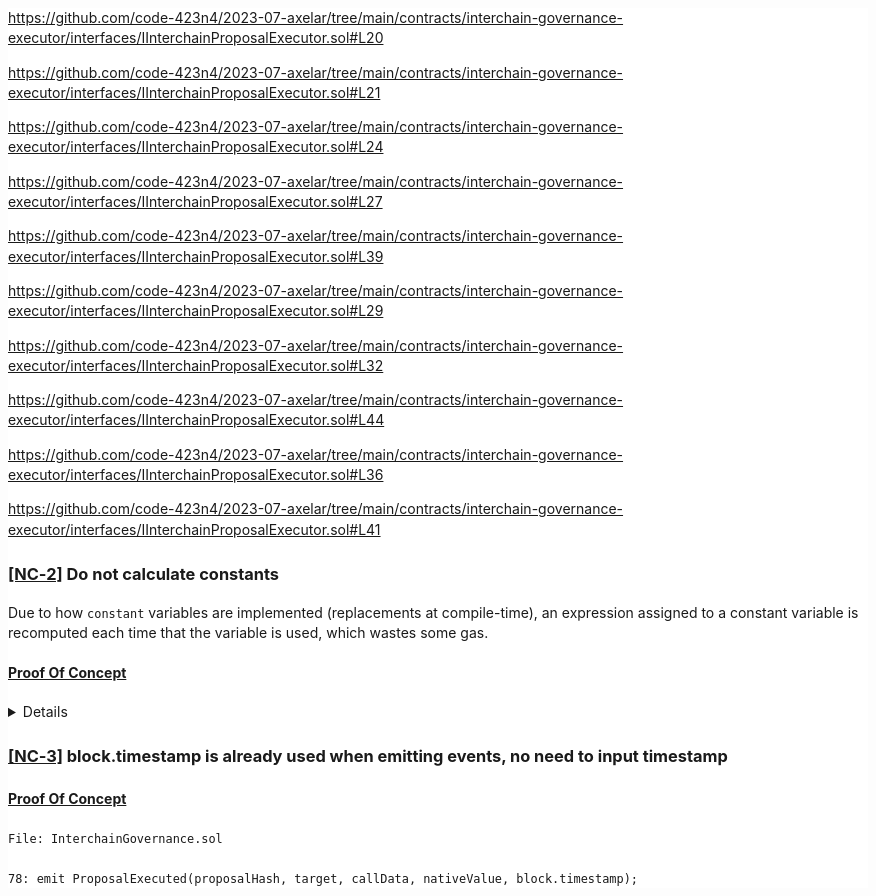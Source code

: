 https://github.com/code-423n4/2023-07-axelar/tree/main/contracts/interchain-governance-executor/interfaces/IInterchainProposalExecutor.sol#L20

https://github.com/code-423n4/2023-07-axelar/tree/main/contracts/interchain-governance-executor/interfaces/IInterchainProposalExecutor.sol#L21

https://github.com/code-423n4/2023-07-axelar/tree/main/contracts/interchain-governance-executor/interfaces/IInterchainProposalExecutor.sol#L24

https://github.com/code-423n4/2023-07-axelar/tree/main/contracts/interchain-governance-executor/interfaces/IInterchainProposalExecutor.sol#L27

https://github.com/code-423n4/2023-07-axelar/tree/main/contracts/interchain-governance-executor/interfaces/IInterchainProposalExecutor.sol#L39

https://github.com/code-423n4/2023-07-axelar/tree/main/contracts/interchain-governance-executor/interfaces/IInterchainProposalExecutor.sol#L29

https://github.com/code-423n4/2023-07-axelar/tree/main/contracts/interchain-governance-executor/interfaces/IInterchainProposalExecutor.sol#L32

https://github.com/code-423n4/2023-07-axelar/tree/main/contracts/interchain-governance-executor/interfaces/IInterchainProposalExecutor.sol#L44

https://github.com/code-423n4/2023-07-axelar/tree/main/contracts/interchain-governance-executor/interfaces/IInterchainProposalExecutor.sol#L36

https://github.com/code-423n4/2023-07-axelar/tree/main/contracts/interchain-governance-executor/interfaces/IInterchainProposalExecutor.sol#L41




### <a href="#qa-summary">[NC&#x2011;2]</a><a name="NC&#x2011;2"> Do not calculate constants

Due to how `constant` variables are implemented (replacements at compile-time), an expression assigned to a constant variable is recomputed each time that the variable is used, which wastes some gas.

#### <ins>Proof Of Concept</ins>


<details></details>




### <a href="#qa-summary">[NC&#x2011;3]</a><a name="NC&#x2011;3"> block.timestamp is already used when emitting events, no need to input timestamp

#### <ins>Proof Of Concept</ins>

```solidity
File: InterchainGovernance.sol

78: emit ProposalExecuted(proposalHash, target, callData, nativeValue, block.timestamp);

```
